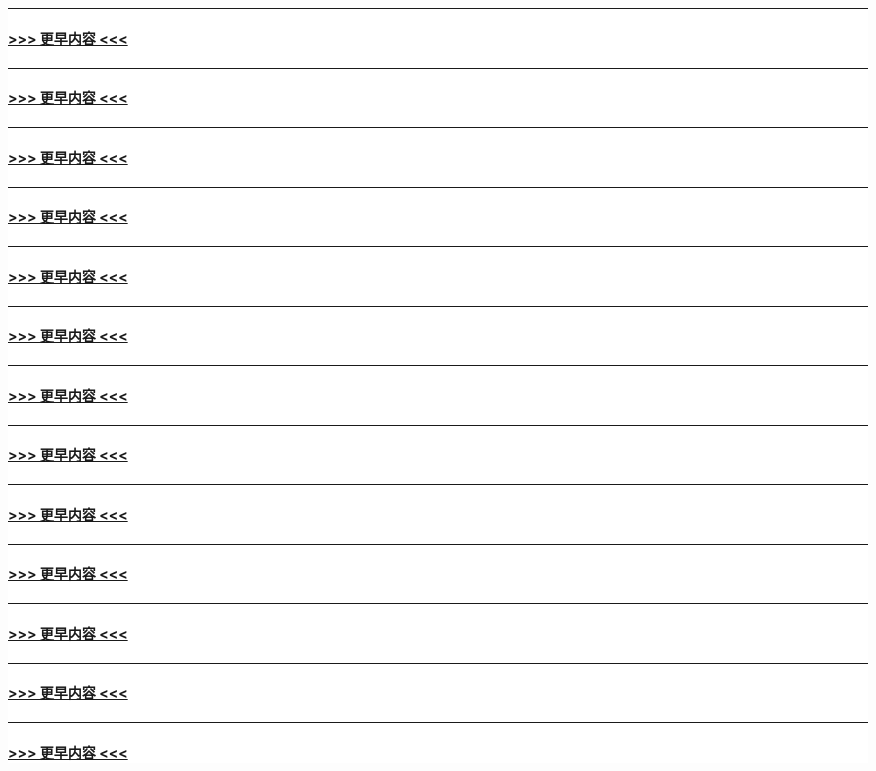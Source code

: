 ----
#### [ >>> 更早内容 <<< ](../indexes/sedKJ511b-earlier.md?t=10270351)

----
#### [ >>> 更早内容 <<< ](../indexes/sedKJ511b-earlier.md?t=10270402)

----
#### [ >>> 更早内容 <<< ](../indexes/sedKJ511b-earlier.md?t=10270451)

----
#### [ >>> 更早内容 <<< ](../indexes/sedKJ511b-earlier.md?t=10270502)

----
#### [ >>> 更早内容 <<< ](../indexes/sedKJ511b-earlier.md?t=10270551)

----
#### [ >>> 更早内容 <<< ](../indexes/sedKJ511b-earlier.md?t=10270602)

----
#### [ >>> 更早内容 <<< ](../indexes/sedKJ511b-earlier.md?t=10270651)

----
#### [ >>> 更早内容 <<< ](../indexes/sedKJ511b-earlier.md?t=10270702)

----
#### [ >>> 更早内容 <<< ](../indexes/sedKJ511b-earlier.md?t=10270751)

----
#### [ >>> 更早内容 <<< ](../indexes/sedKJ511b-earlier.md?t=10270802)

----
#### [ >>> 更早内容 <<< ](../indexes/sedKJ511b-earlier.md?t=10270852)

----
#### [ >>> 更早内容 <<< ](../indexes/sedKJ511b-earlier.md?t=10270902)

----
#### [ >>> 更早内容 <<< ](../indexes/sedKJ511b-earlier.md?t=10270951)

